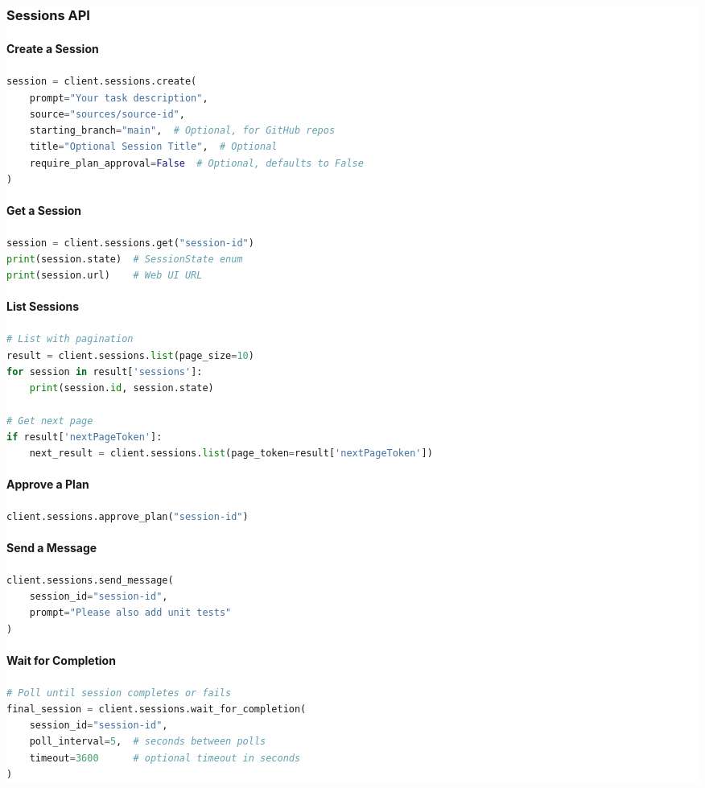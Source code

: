 ### Sessions API

#### Create a Session

```python
session = client.sessions.create(
    prompt="Your task description",
    source="sources/source-id",
    starting_branch="main",  # Optional, for GitHub repos
    title="Optional Session Title",  # Optional
    require_plan_approval=False  # Optional, defaults to False
)
```

#### Get a Session

```python
session = client.sessions.get("session-id")
print(session.state)  # SessionState enum
print(session.url)    # Web UI URL
```

#### List Sessions

```python
# List with pagination
result = client.sessions.list(page_size=10)
for session in result['sessions']:
    print(session.id, session.state)

# Get next page
if result['nextPageToken']:
    next_result = client.sessions.list(page_token=result['nextPageToken'])
```

#### Approve a Plan

```python
client.sessions.approve_plan("session-id")
```

#### Send a Message

```python
client.sessions.send_message(
    session_id="session-id",
    prompt="Please also add unit tests"
)
```

#### Wait for Completion

```python
# Poll until session completes or fails
final_session = client.sessions.wait_for_completion(
    session_id="session-id",
    poll_interval=5,  # seconds between polls
    timeout=3600      # optional timeout in seconds
)
```
